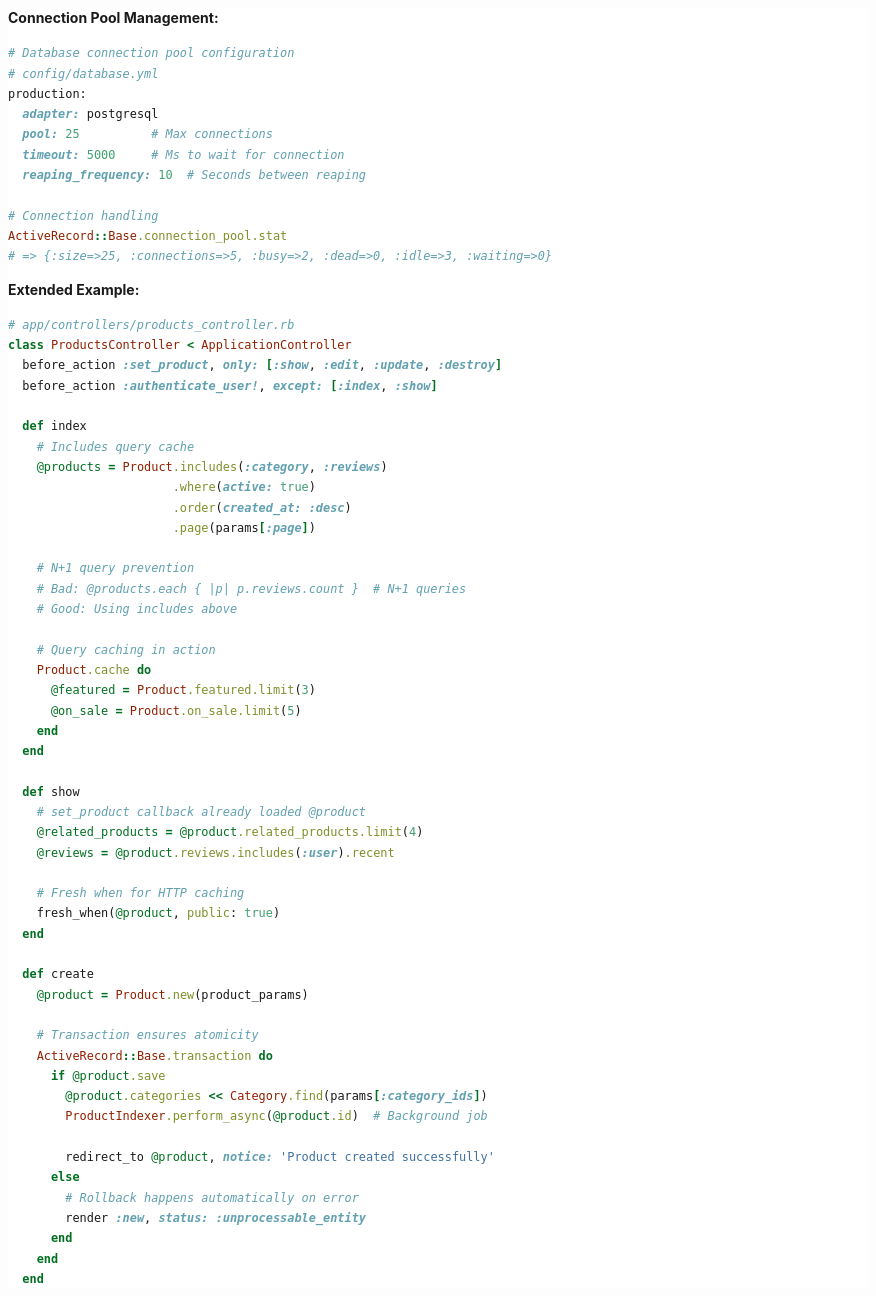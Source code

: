 **Connection Pool Management:**
```ruby
# Database connection pool configuration
# config/database.yml
production:
  adapter: postgresql
  pool: 25          # Max connections
  timeout: 5000     # Ms to wait for connection
  reaping_frequency: 10  # Seconds between reaping
  
# Connection handling
ActiveRecord::Base.connection_pool.stat
# => {:size=>25, :connections=>5, :busy=>2, :dead=>0, :idle=>3, :waiting=>0}
```

**Extended Example:**
```ruby
# app/controllers/products_controller.rb
class ProductsController < ApplicationController
  before_action :set_product, only: [:show, :edit, :update, :destroy]
  before_action :authenticate_user!, except: [:index, :show]
  
  def index
    # Includes query cache
    @products = Product.includes(:category, :reviews)
                       .where(active: true)
                       .order(created_at: :desc)
                       .page(params[:page])
    
    # N+1 query prevention
    # Bad: @products.each { |p| p.reviews.count }  # N+1 queries
    # Good: Using includes above
    
    # Query caching in action
    Product.cache do
      @featured = Product.featured.limit(3)
      @on_sale = Product.on_sale.limit(5)
    end
  end
  
  def show
    # set_product callback already loaded @product
    @related_products = @product.related_products.limit(4)
    @reviews = @product.reviews.includes(:user).recent
    
    # Fresh when for HTTP caching
    fresh_when(@product, public: true)
  end
  
  def create
    @product = Product.new(product_params)
    
    # Transaction ensures atomicity
    ActiveRecord::Base.transaction do
      if @product.save
        @product.categories << Category.find(params[:category_ids])
        ProductIndexer.perform_async(@product.id)  # Background job
        
        redirect_to @product, notice: 'Product created successfully'
      else
        # Rollback happens automatically on error
        render :new, status: :unprocessable_entity
      end
    end
  end
```